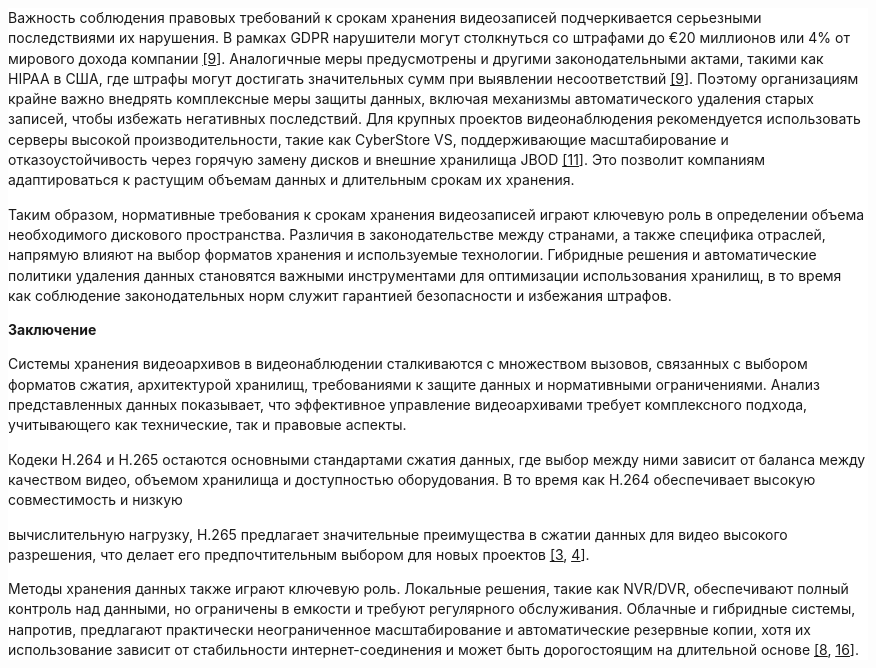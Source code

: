 Важность соблюдения правовых требований к срокам хранения видеозаписей
подчеркивается серьезными последствиями их нарушения. В рамках GDPR
нарушители могут столкнуться со штрафами до €20 миллионов или 4% от
мирового дохода компании
[<u>\[9</u>](https://www.solix.com/blog/international-long-term-data-retention-regulations-discussed/)\].
Аналогичные меры предусмотрены и другими законодательными актами, такими
как HIPAA в США, где штрафы могут достигать значительных сумм при
выявлении несоответствий
[<u>\[9</u>](https://www.solix.com/blog/international-long-term-data-retention-regulations-discussed/)\].
Поэтому организациям крайне важно внедрять комплексные меры защиты
данных, включая механизмы автоматического удаления старых записей, чтобы
избежать негативных последствий. Для крупных проектов видеонаблюдения
рекомендуется использовать серверы высокой производительности, такие как
CyberStore VS, поддерживающие масштабирование и отказоустойчивость через
горячую замену дисков и внешние хранилища JBOD
[<u>\[11</u>](https://www.broadberry.com/ip-surveillence-storage-servers?srsltid=AfmBOoouvIEHD9q45ikh9GtmTFb1CWDxSmQbyDdvU2xxdGeP1G7yB9C8)\].
Это позволит компаниям адаптироваться к растущим объемам данных и
длительным срокам их хранения.

Таким образом, нормативные требования к срокам хранения видеозаписей
играют ключевую роль в определении объема необходимого дискового
пространства. Различия в законодательстве между странами, а также
специфика отраслей, напрямую влияют на выбор форматов хранения и
используемые технологии. Гибридные решения и автоматические политики
удаления данных становятся важными инструментами для оптимизации
использования хранилищ, в то время как соблюдение законодательных норм
служит гарантией безопасности и избежания штрафов.

**Заключение**

Системы хранения видеоархивов в видеонаблюдении сталкиваются с
множеством вызовов, связанных с выбором форматов сжатия, архитектурой
хранилищ, требованиями к защите данных и нормативными ограничениями.
Анализ представленных данных показывает, что эффективное управление
видеоархивами требует комплексного подхода, учитывающего как
технические, так и правовые аспекты.

Кодеки H.264 и H.265 остаются основными стандартами сжатия данных, где
выбор между ними зависит от баланса между качеством видео, объемом
хранилища и доступностью оборудования. В то время как H.264 обеспечивает
высокую совместимость и низкую

вычислительную нагрузку, H.265 предлагает значительные преимущества в
сжатии данных для видео высокого разрешения, что делает его
предпочтительным выбором для новых проектов
[<u>\[3</u>](https://www.yololiv.com/blog/h265-vs-h264-whats-the-difference-which-is-better/),
[<u>4</u>](https://www.jazenetworks.com/tech-news/h-264-vs-h-265-video-codecs-compared/)\].

Методы хранения данных также играют ключевую роль. Локальные решения,
такие как NVR/DVR, обеспечивают полный контроль над данными, но
ограничены в емкости и требуют регулярного обслуживания. Облачные и
гибридные системы, напротив, предлагают практически неограниченное
масштабирование и автоматические резервные копии, хотя их использование
зависит от стабильности интернет-соединения и может быть дорогостоящим
на длительной основе
[<u>\[8</u>](https://www.coram.ai/post/best-cloud-storage-for-security-cameras),
[<u>16</u>](https://wasabi.com/solutions/surveillance)\].
